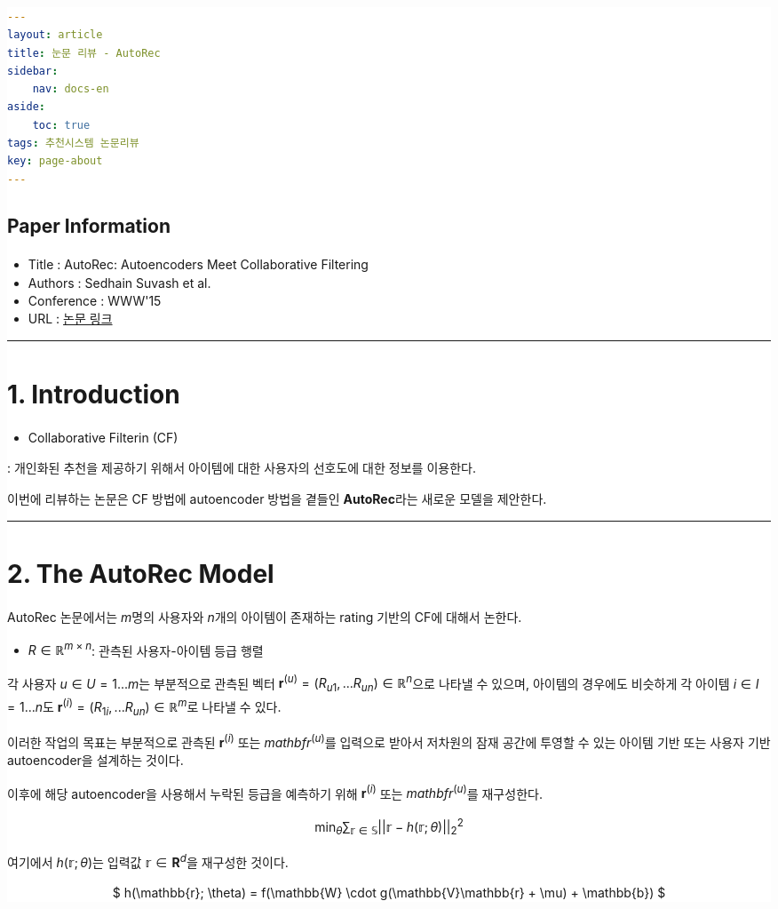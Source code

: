 ```yaml
---
layout: article
title: 눈문 리뷰 - AutoRec
sidebar:
    nav: docs-en
aside:
    toc: true
tags: 추천시스템 논문리뷰
key: page-about
---
```


## Paper Information

- Title : AutoRec: Autoencoders Meet Collaborative Filtering
- Authors : Sedhain Suvash et al.
- Conference : WWW'15
- URL : [논문 링크](https://dl.acm.org/doi/pdf/10.1145/2740908.2742726)

---

# 1. Introduction

- Collaborative Filterin (CF)

: 개인화된 추천을 제공하기 위해서 아이템에 대한 사용자의 선호도에 대한 정보를 이용한다.

이번에 리뷰하는 논문은 CF 방법에 autoencoder 방법을 곁들인 **AutoRec**라는 새로운 모델을 제안한다.

---

# 2. The AutoRec Model

AutoRec 논문에서는 $m$명의 사용자와 $n$개의 아이템이 존재하는 rating 기반의 CF에 대해서 논한다.

- $R \in \mathbb{R}^{m \times n}$: 관측된 사용자-아이템 등급 행렬

각 사용자 $u \in U = {1 ... m}$는 부분적으로 관측된 벡터 $\mathbf{r}^{(u)} = (R_{u1}, ... R_{un}) \in \mathbb{R}^n$으로 나타낼 수 있으며, 아이템의 경우에도 비슷하게 각 아이템 $i \in I = {1 ... n}$도 $\mathbf{r}^{(i)} = (R_{1i}, ... R_{un}) \in \mathbb{R}^m$로 나타낼 수 있다.

이러한 작업의 목표는 부분적으로 관측된 $\mathbf{r}^{(i)}$ 또는 $mathbf{r}^{(u)}$를 입력으로 받아서 저차원의 잠재 공간에 투영할 수 있는 아이템 기반 또는 사용자 기반 autoencoder을 설계하는 것이다.

이후에 해당 autoencoder을 사용해서 누락된 등급을 예측하기 위해 $\mathbf{r}^{(i)}$ 또는 $mathbf{r}^{(u)}$를 재구성한다.

$$\min_\theta \sum_{\mathbb{r} \in \mathbb{S}} ||\mathbb{r} - h(\mathbb{r}; \theta)||^2_2$$

여기에서 $h(\mathbb{r}; \theta)$는 입력값 $\mathbb{r} \in \mathbf{R}^d$을 재구성한 것이다.

<div align="center">
$ h(\mathbb{r}; \theta) = f(\mathbb{W} \cdot g(\mathbb{V}\mathbb{r} + \mu) + \mathbb{b}) $
</div>
